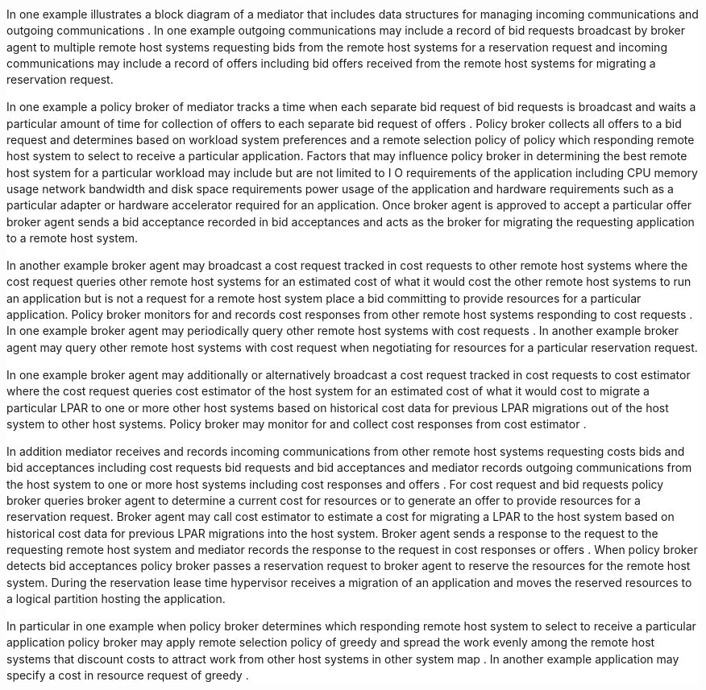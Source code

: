 In one example illustrates a block diagram of a mediator that includes data structures for managing incoming communications and outgoing communications . In one example outgoing communications may include a record of bid requests broadcast by broker agent to multiple remote host systems requesting bids from the remote host systems for a reservation request and incoming communications may include a record of offers including bid offers received from the remote host systems for migrating a reservation request.

In one example a policy broker of mediator tracks a time when each separate bid request of bid requests is broadcast and waits a particular amount of time for collection of offers to each separate bid request of offers . Policy broker collects all offers to a bid request and determines based on workload system preferences and a remote selection policy of policy which responding remote host system to select to receive a particular application. Factors that may influence policy broker in determining the best remote host system for a particular workload may include but are not limited to I O requirements of the application including CPU memory usage network bandwidth and disk space requirements power usage of the application and hardware requirements such as a particular adapter or hardware accelerator required for an application. Once broker agent is approved to accept a particular offer broker agent sends a bid acceptance recorded in bid acceptances and acts as the broker for migrating the requesting application to a remote host system.

In another example broker agent may broadcast a cost request tracked in cost requests to other remote host systems where the cost request queries other remote host systems for an estimated cost of what it would cost the other remote host systems to run an application but is not a request for a remote host system place a bid committing to provide resources for a particular application. Policy broker monitors for and records cost responses from other remote host systems responding to cost requests . In one example broker agent may periodically query other remote host systems with cost requests . In another example broker agent may query other remote host systems with cost request when negotiating for resources for a particular reservation request.

In one example broker agent may additionally or alternatively broadcast a cost request tracked in cost requests to cost estimator where the cost request queries cost estimator of the host system for an estimated cost of what it would cost to migrate a particular LPAR to one or more other host systems based on historical cost data for previous LPAR migrations out of the host system to other host systems. Policy broker may monitor for and collect cost responses from cost estimator .

In addition mediator receives and records incoming communications from other remote host systems requesting costs bids and bid acceptances including cost requests bid requests and bid acceptances and mediator records outgoing communications from the host system to one or more host systems including cost responses and offers . For cost request and bid requests policy broker queries broker agent to determine a current cost for resources or to generate an offer to provide resources for a reservation request. Broker agent may call cost estimator to estimate a cost for migrating a LPAR to the host system based on historical cost data for previous LPAR migrations into the host system. Broker agent sends a response to the request to the requesting remote host system and mediator records the response to the request in cost responses or offers . When policy broker detects bid acceptances policy broker passes a reservation request to broker agent to reserve the resources for the remote host system. During the reservation lease time hypervisor receives a migration of an application and moves the reserved resources to a logical partition hosting the application.

In particular in one example when policy broker determines which responding remote host system to select to receive a particular application policy broker may apply remote selection policy of greedy and spread the work evenly among the remote host systems that discount costs to attract work from other host systems in other system map . In another example application may specify a cost in resource request of greedy .
